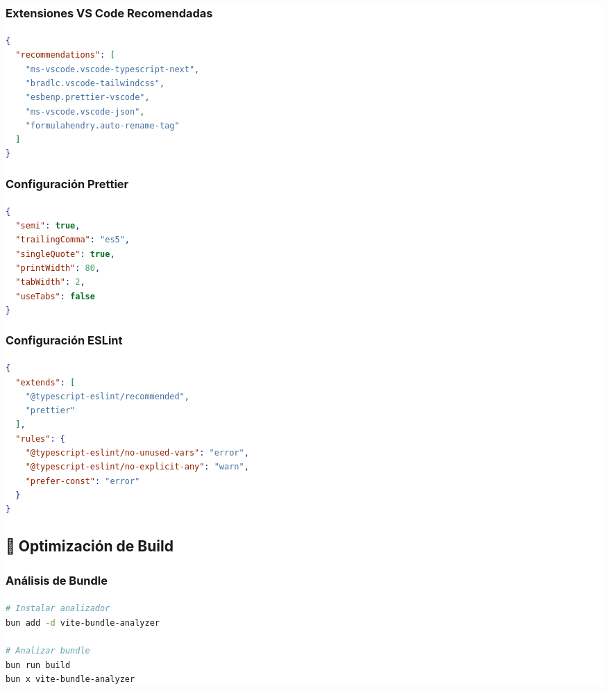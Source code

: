 ### Extensiones VS Code Recomendadas

```json
{
  "recommendations": [
    "ms-vscode.vscode-typescript-next",
    "bradlc.vscode-tailwindcss",
    "esbenp.prettier-vscode",
    "ms-vscode.vscode-json",
    "formulahendry.auto-rename-tag"
  ]
}
```

### Configuración Prettier

```json
{
  "semi": true,
  "trailingComma": "es5",
  "singleQuote": true,
  "printWidth": 80,
  "tabWidth": 2,
  "useTabs": false
}
```

### Configuración ESLint

```json
{
  "extends": [
    "@typescript-eslint/recommended",
    "prettier"
  ],
  "rules": {
    "@typescript-eslint/no-unused-vars": "error",
    "@typescript-eslint/no-explicit-any": "warn",
    "prefer-const": "error"
  }
}
```

## 🚀 Optimización de Build

### Análisis de Bundle

```bash
# Instalar analizador
bun add -d vite-bundle-analyzer

# Analizar bundle
bun run build
bun x vite-bundle-analyzer
```
